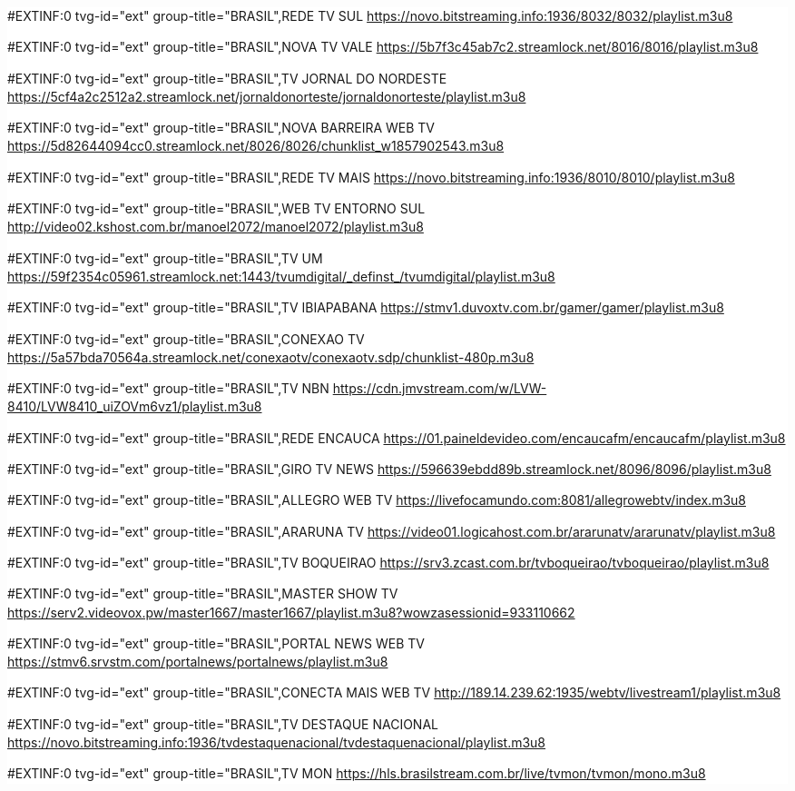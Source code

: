 #EXTINF:0 tvg-id="ext" group-title="BRASIL",REDE TV SUL
https://novo.bitstreaming.info:1936/8032/8032/playlist.m3u8

#EXTINF:0 tvg-id="ext" group-title="BRASIL",NOVA TV VALE
https://5b7f3c45ab7c2.streamlock.net/8016/8016/playlist.m3u8

#EXTINF:0 tvg-id="ext" group-title="BRASIL",TV JORNAL DO NORDESTE
https://5cf4a2c2512a2.streamlock.net/jornaldonorteste/jornaldonorteste/playlist.m3u8

#EXTINF:0 tvg-id="ext" group-title="BRASIL",NOVA BARREIRA WEB TV
https://5d82644094cc0.streamlock.net/8026/8026/chunklist_w1857902543.m3u8

#EXTINF:0 tvg-id="ext" group-title="BRASIL",REDE TV MAIS
https://novo.bitstreaming.info:1936/8010/8010/playlist.m3u8

#EXTINF:0 tvg-id="ext" group-title="BRASIL",WEB TV ENTORNO SUL
http://video02.kshost.com.br/manoel2072/manoel2072/playlist.m3u8

#EXTINF:0 tvg-id="ext" group-title="BRASIL",TV UM
https://59f2354c05961.streamlock.net:1443/tvumdigital/_definst_/tvumdigital/playlist.m3u8

#EXTINF:0 tvg-id="ext" group-title="BRASIL",TV IBIAPABANA
https://stmv1.duvoxtv.com.br/gamer/gamer/playlist.m3u8

#EXTINF:0 tvg-id="ext" group-title="BRASIL",CONEXAO TV
https://5a57bda70564a.streamlock.net/conexaotv/conexaotv.sdp/chunklist-480p.m3u8

#EXTINF:0 tvg-id="ext" group-title="BRASIL",TV NBN
https://cdn.jmvstream.com/w/LVW-8410/LVW8410_uiZOVm6vz1/playlist.m3u8

#EXTINF:0 tvg-id="ext" group-title="BRASIL",REDE ENCAUCA
https://01.paineldevideo.com/encaucafm/encaucafm/playlist.m3u8

#EXTINF:0 tvg-id="ext" group-title="BRASIL",GIRO TV NEWS
https://596639ebdd89b.streamlock.net/8096/8096/playlist.m3u8

#EXTINF:0 tvg-id="ext" group-title="BRASIL",ALLEGRO WEB TV
https://livefocamundo.com:8081/allegrowebtv/index.m3u8

#EXTINF:0 tvg-id="ext" group-title="BRASIL",ARARUNA TV
https://video01.logicahost.com.br/ararunatv/ararunatv/playlist.m3u8

#EXTINF:0 tvg-id="ext" group-title="BRASIL",TV BOQUEIRAO
https://srv3.zcast.com.br/tvboqueirao/tvboqueirao/playlist.m3u8

#EXTINF:0 tvg-id="ext" group-title="BRASIL",MASTER SHOW TV
https://serv2.videovox.pw/master1667/master1667/playlist.m3u8?wowzasessionid=933110662

#EXTINF:0 tvg-id="ext" group-title="BRASIL",PORTAL NEWS WEB TV
https://stmv6.srvstm.com/portalnews/portalnews/playlist.m3u8

#EXTINF:0 tvg-id="ext" group-title="BRASIL",CONECTA MAIS WEB TV
http://189.14.239.62:1935/webtv/livestream1/playlist.m3u8

#EXTINF:0 tvg-id="ext" group-title="BRASIL",TV DESTAQUE NACIONAL
https://novo.bitstreaming.info:1936/tvdestaquenacional/tvdestaquenacional/playlist.m3u8

#EXTINF:0 tvg-id="ext" group-title="BRASIL",TV MON
https://hls.brasilstream.com.br/live/tvmon/tvmon/mono.m3u8
